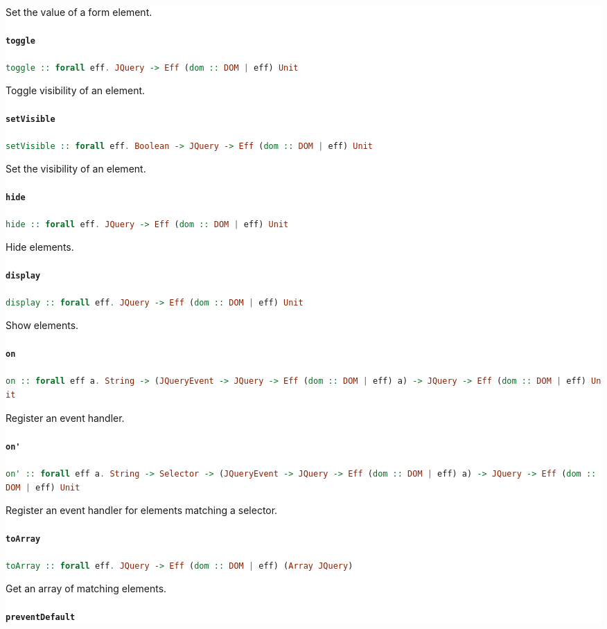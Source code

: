 Set the value of a form element.

#### `toggle`

``` purescript
toggle :: forall eff. JQuery -> Eff (dom :: DOM | eff) Unit
```

Toggle visibility of an element.

#### `setVisible`

``` purescript
setVisible :: forall eff. Boolean -> JQuery -> Eff (dom :: DOM | eff) Unit
```

Set the visibility of an element.

#### `hide`

``` purescript
hide :: forall eff. JQuery -> Eff (dom :: DOM | eff) Unit
```

Hide elements.

#### `display`

``` purescript
display :: forall eff. JQuery -> Eff (dom :: DOM | eff) Unit
```

Show elements.

#### `on`

``` purescript
on :: forall eff a. String -> (JQueryEvent -> JQuery -> Eff (dom :: DOM | eff) a) -> JQuery -> Eff (dom :: DOM | eff) Unit
```

Register an event handler.

#### `on'`

``` purescript
on' :: forall eff a. String -> Selector -> (JQueryEvent -> JQuery -> Eff (dom :: DOM | eff) a) -> JQuery -> Eff (dom :: DOM | eff) Unit
```

Register an event handler for elements matching a selector.

#### `toArray`

``` purescript
toArray :: forall eff. JQuery -> Eff (dom :: DOM | eff) (Array JQuery)
```

Get an array of matching elements.

#### `preventDefault`
